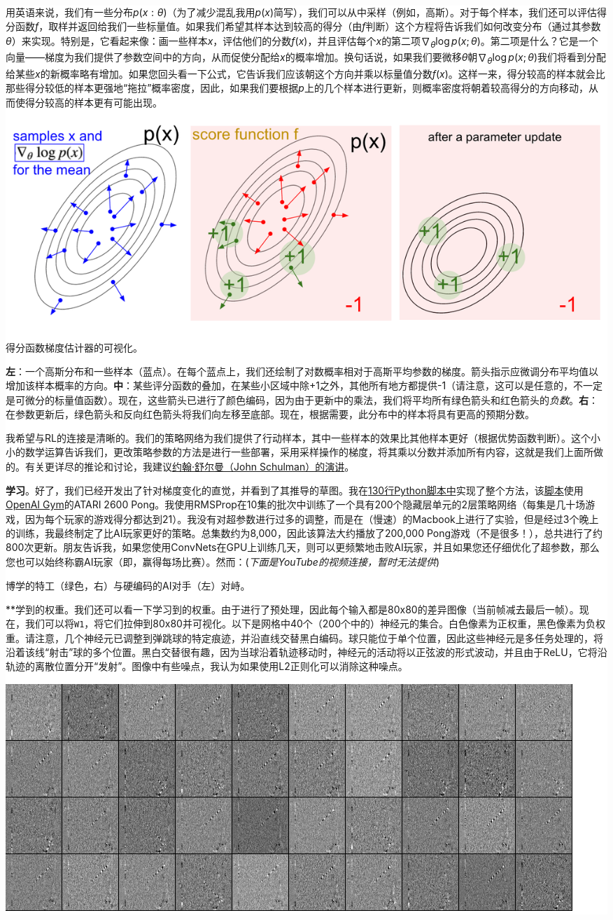  用英语来说，我们有一些分布$p(x:\theta)$（为了减少混乱我用$p(x)$简写），我们可以从中采样（例如，高斯）。对于每个样本，我们还可以评估得分函数$f$，取样并返回给我们一些标量值。如果我们希望其样本达到较高的得分（由$f$判断）这个方程将告诉我们如何改变分布（通过其参数$\theta$）来实现。特别是，它看起来像：画一些样本$x$，评估他们的分数$f(x)$，并且评估每个$x$的第二项$\nabla_{\theta} \log p(x;\theta)$。第二项是什么？它是一个向量——梯度为我们提供了参数空间中的方向，从而促使分配给$x$的概率增加。换句话说，如果我们要微移$\theta$朝$\nabla_{\theta} \log p(x;\theta)$我们将看到分配给某些$x$的新概率略有增加。如果您回头看一下公式，它告诉我们应该朝这个方向并乘以标量值分数$f(x)$。这样一来，得分较高的样本就会比那些得分较低的样本更强地“拖拉”概率密度，因此，如果我们要根据$p$上的几个样本进行更新，则概率密度将朝着较高得分的方向移动，从而使得分较高的样本更有可能出现。 

![img](img/pg-1571844412091.png)

得分函数梯度估计器的可视化。

**左**：一个高斯分布和一些样本（蓝点）。在每个蓝点上，我们还绘制了对数概率相对于高斯平均参数的梯度。箭头指示应微调分布平均值以增加该样本概率的方向。**中**：某些评分函数的叠加，在某些小区域中除+1之外，其他所有地方都提供-1（请注意，这可以是任意的，不一定是可微分的标量值函数）。现在，这些箭头已进行了颜色编码，因为由于更新中的乘法，我们将平均所有绿色箭头和红色箭头的*负数*。**右**：在参数更新后，绿色箭头和反向红色箭头将我们向左移至底部。现在，根据需要，此分布中的样本将具有更高的预期分数。

我希望与RL的连接是清晰的。我们的策略网络为我们提供了行动样本，其中一些样本的效果比其他样本更好（根据优势函数判断）。这个小小的数学运算告诉我们，更改策略参数的方法是进行一些部署，采用采样操作的梯度，将其乘以分数并添加所有内容，这就是我们上面所做的。有关更详尽的推论和讨论，我建议[约翰·舒尔曼（John Schulman）的演讲](https://www.youtube.com/watch?v=oPGVsoBonLM)。

**学习**。好了，我们已经开发出了针对梯度变化的直觉，并看到了其推导的草图。我在[130行Python脚本中](https://gist.github.com/karpathy/a4166c7fe253700972fcbc77e4ea32c5)实现了整个方法，该[脚本](https://gist.github.com/karpathy/a4166c7fe253700972fcbc77e4ea32c5)使用[OpenAI Gym](https://gym.openai.com/)的ATARI 2600 Pong。我使用RMSProp在10集的批次中训练了一个具有200个隐藏层单元的2层策略网络（每集是几十场游戏，因为每个玩家的游戏得分都达到21）。我没有对超参数进行过多的调整，而是在（慢速）的Macbook上进行了实验，但是经过3个晚上的训练，我最终制定了比AI玩家更好的策略。总集数约为8,000，因此该算法大约播放了200,000 Pong游戏（不是很多！），总共进行了约800次更新。朋友告诉我，如果您使用ConvNets在GPU上训练几天，则可以更频繁地击败AI玩家，并且如果您还仔细优化了超参数，那么您也可以始终称霸AI玩家（即，赢得每场比赛）。然而：(*下面是YouTube的视频连接，暂时无法提供*)

<iframe width="420" height="315" src="https://www.youtube.com/embed/YOW8m2YGtRg?autoplay=1&amp;loop=1&amp;rel=0&amp;showinfo=0&amp;playlist=YOW8m2YGtRg" frameborder="0" allowfullscreen="" style="margin: 0px; padding: 0px;"></iframe>
博学的特工（绿色，右）与硬编码的AI对手（左）对峙。

**学到的权重。我们还可以看一下学习到的权重。由于进行了预处理，因此每个输入都是80x80的差异图像（当前帧减去最后一帧）。现在，我们可以将`W1`，将它们拉伸到80x80并可视化。以下是网格中40个（200个中的）神经元的集合。白色像素为正权重，黑色像素为负权重。请注意，几个神经元已调整到弹跳球的特定痕迹，并沿直线交替黑白编码。球只能位于单个位置，因此这些神经元是多任务处理的，将沿着该线“射击”球的多个位置。黑白交替很有趣，因为当球沿着轨迹移动时，神经元的活动将以正弦波的形式波动，并且由于ReLU，它将沿轨迹的离散位置分开“发射”。图像中有些噪点，我认为如果使用L2正则化可以消除这种噪点。

![img](img/weights.png)